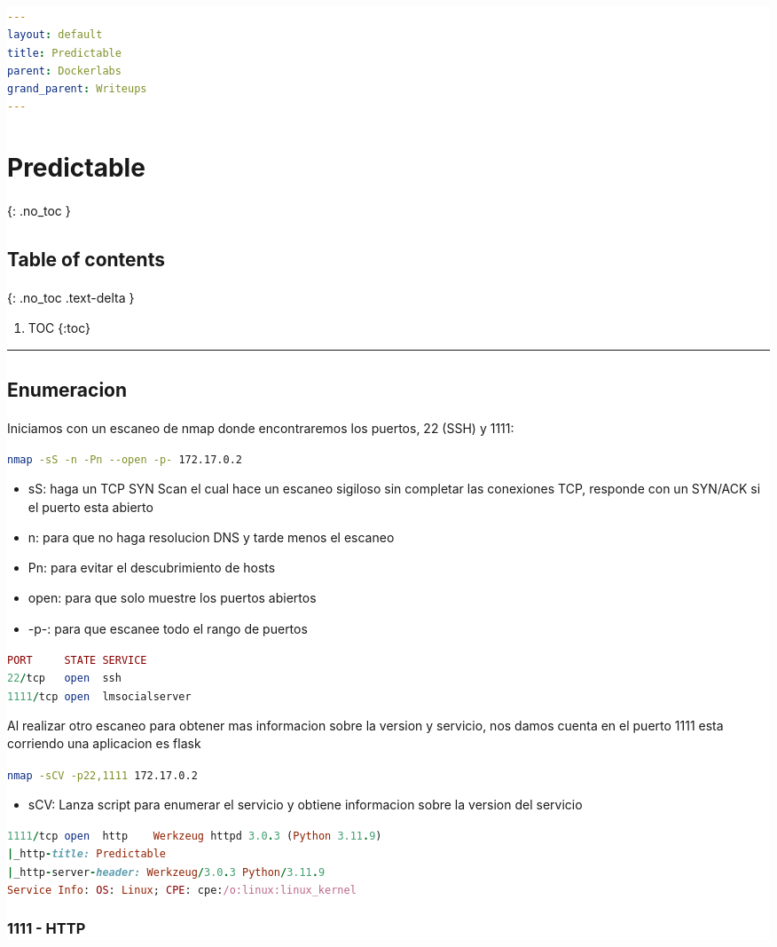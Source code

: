 ```yaml
---
layout: default
title: Predictable
parent: Dockerlabs
grand_parent: Writeups
---
```


# Predictable
{: .no_toc }

## Table of contents
{: .no_toc .text-delta }

1. TOC
{:toc}

---

## Enumeracion

Iniciamos con un escaneo de nmap donde encontraremos los puertos, 22 (SSH) y 1111:

```bash
nmap -sS -n -Pn --open -p- 172.17.0.2
```

- sS: haga un TCP SYN Scan el cual hace un escaneo sigiloso sin completar las conexiones TCP, responde con un SYN/ACK si el puerto esta abierto

- n: para que no haga resolucion DNS y tarde menos el escaneo

- Pn: para evitar el descubrimiento de hosts

- open: para que solo muestre los puertos abiertos

- -p-: para que escanee todo el rango de puertos

```ruby
PORT     STATE SERVICE
22/tcp   open  ssh
1111/tcp open  lmsocialserver
```

Al realizar otro escaneo para obtener mas informacion sobre la version y servicio, nos damos cuenta en el puerto 1111 esta corriendo una aplicacion es flask

```bash
nmap -sCV -p22,1111 172.17.0.2
```
- sCV: Lanza script para enumerar el servicio y obtiene informacion sobre la version del servicio

```ruby
1111/tcp open  http    Werkzeug httpd 3.0.3 (Python 3.11.9)
|_http-title: Predictable
|_http-server-header: Werkzeug/3.0.3 Python/3.11.9
Service Info: OS: Linux; CPE: cpe:/o:linux:linux_kernel
```
### 1111 - HTTP
